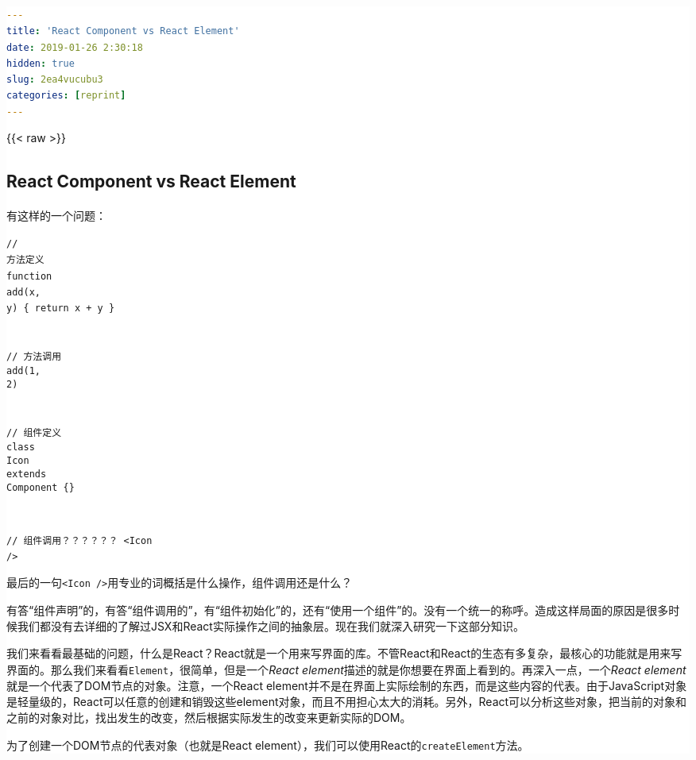 ```yaml
---
title: 'React Component vs React Element' 
date: 2019-01-26 2:30:18
hidden: true
slug: 2ea4vucubu3
categories: [reprint]
---
```


{{< raw >}}

                    
<h2 id="articleHeader0">React Component vs React Element</h2>
<p>有这样的一个问题：</p>
<div class="widget-codetool" style="display:none;">
      <div class="widget-codetool--inner">
      <span class="selectCode code-tool" data-toggle="tooltip" data-placement="top" title="" data-original-title="全选"></span>
      <span type="button" class="copyCode code-tool" data-toggle="tooltip" data-placement="top" data-clipboard-text="// 方法定义
function add(x, y) {
    return x + y
}

// 方法调用
add(1, 2)

// 组件定义
class Icon extends Component {}

// 组件调用？？？？？？
<Icon />" title="" data-original-title="复制"></span>
      <span type="button" class="saveToNote code-tool" data-toggle="tooltip" data-placement="top" title="" data-original-title="放进笔记"></span>
      </div>
      </div><pre class="javascript hljs"><code class="javascript"><span class="hljs-comment">// 方法定义</span>
<span class="hljs-function"><span class="hljs-keyword">function</span> <span class="hljs-title">add</span>(<span class="hljs-params">x, y</span>) </span>{
    <span class="hljs-keyword">return</span> x + y
}

<span class="hljs-comment">// 方法调用</span>
add(<span class="hljs-number">1</span>, <span class="hljs-number">2</span>)

<span class="hljs-comment">// 组件定义</span>
<span class="hljs-class"><span class="hljs-keyword">class</span> <span class="hljs-title">Icon</span> <span class="hljs-keyword">extends</span> <span class="hljs-title">Component</span> </span>{}

<span class="hljs-comment">// 组件调用？？？？？？</span>
&lt;Icon /&gt;</code></pre>
<p>最后的一句<code>&lt;Icon /&gt;</code>用专业的词概括是什么操作，组件调用还是什么？</p>
<p>有答“组件声明”的，有答“组件调用的”，有“组件初始化”的，还有“使用一个组件”的。没有一个统一的称呼。造成这样局面的原因是很多时候我们都没有去详细的了解过JSX和React实际操作之间的抽象层。现在我们就深入研究一下这部分知识。</p>
<p>我们来看看最基础的问题，什么是React？React就是一个用来写界面的库。不管React和React的生态有多复杂，最核心的功能就是用来写界面的。那么我们来看看<code>Element</code>，很简单，但是一个<em>React element</em>描述的就是你想要在界面上看到的。再深入一点，一个<em>React element</em>就是一个代表了DOM节点的对象。注意，一个React element并不是在界面上实际绘制的东西，而是这些内容的代表。由于JavaScript对象是轻量级的，React可以任意的创建和销毁这些element对象，而且不用担心太大的消耗。另外，React可以分析这些对象，把当前的对象和之前的对象对比，找出发生的改变，然后根据实际发生的改变来更新实际的DOM。</p>
<p>为了创建一个DOM节点的代表对象（也就是React element），我们可以使用React的<code>createElement</code>方法。</p>
<div class="widget-codetool" style="display:none;">
      <div class="widget-codetool--inner">
      <span class="selectCode code-tool" data-toggle="tooltip" data-placement="top" title="" data-original-title="全选"></span>
      <span type="button" class="copyCode code-tool" data-toggle="tooltip" data-placement="top" data-clipboard-text="const element = React.createElement(
    'div',